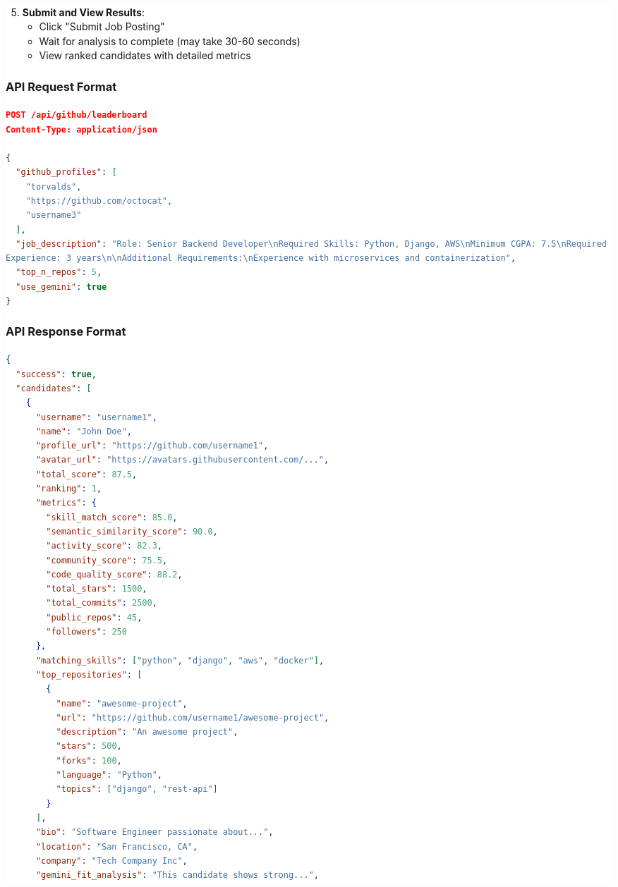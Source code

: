 5. **Submit and View Results**:
   - Click "Submit Job Posting"
   - Wait for analysis to complete (may take 30-60 seconds)
   - View ranked candidates with detailed metrics

### API Request Format

```json
POST /api/github/leaderboard
Content-Type: application/json

{
  "github_profiles": [
    "torvalds",
    "https://github.com/octocat",
    "username3"
  ],
  "job_description": "Role: Senior Backend Developer\nRequired Skills: Python, Django, AWS\nMinimum CGPA: 7.5\nRequired Experience: 3 years\n\nAdditional Requirements:\nExperience with microservices and containerization",
  "top_n_repos": 5,
  "use_gemini": true
}
```

### API Response Format

```json
{
  "success": true,
  "candidates": [
    {
      "username": "username1",
      "name": "John Doe",
      "profile_url": "https://github.com/username1",
      "avatar_url": "https://avatars.githubusercontent.com/...",
      "total_score": 87.5,
      "ranking": 1,
      "metrics": {
        "skill_match_score": 85.0,
        "semantic_similarity_score": 90.0,
        "activity_score": 82.3,
        "community_score": 75.5,
        "code_quality_score": 88.2,
        "total_stars": 1500,
        "total_commits": 2500,
        "public_repos": 45,
        "followers": 250
      },
      "matching_skills": ["python", "django", "aws", "docker"],
      "top_repositories": [
        {
          "name": "awesome-project",
          "url": "https://github.com/username1/awesome-project",
          "description": "An awesome project",
          "stars": 500,
          "forks": 100,
          "language": "Python",
          "topics": ["django", "rest-api"]
        }
      ],
      "bio": "Software Engineer passionate about...",
      "location": "San Francisco, CA",
      "company": "Tech Company Inc",
      "gemini_fit_analysis": "This candidate shows strong...",
```